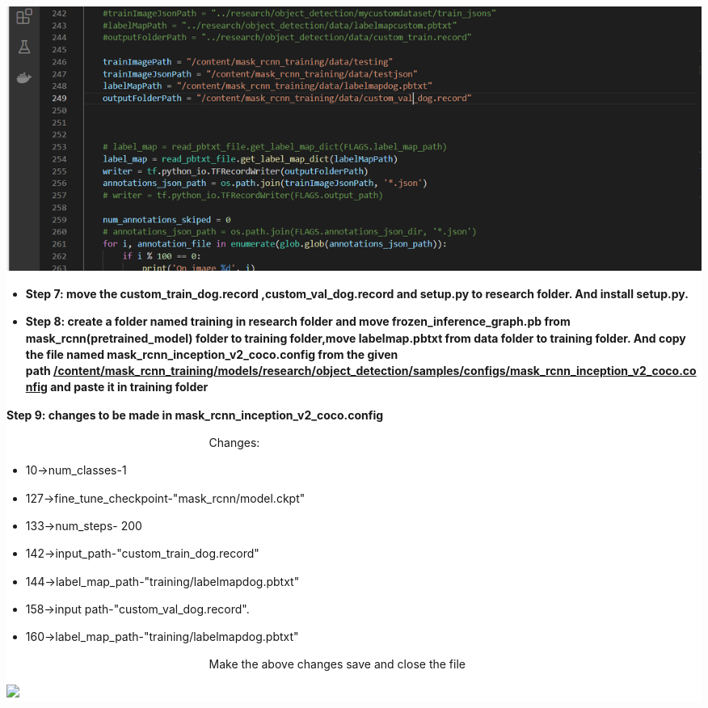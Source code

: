 ![](Aspose.Words.e3f3f8ec-01f8-494e-836f-71a4e3aaf1d4.012.png)


- **Step 7: move the custom\_train\_dog.record ,custom\_val\_dog.record and setup.py to research folder. And install setup.py.**



- **Step 8: create a folder named training in research folder and move frozen\_inference\_graph.pb from mask\_rcnn(pretrained\_model) folder to training folder,move labelmap.pbtxt from data folder to training folder. And copy the file named mask\_rcnn\_inception\_v2\_coco.config from the given path [/content/mask_rcnn_training/models/research/object_detection/samples/configs/mask_rcnn_inception_v2_coco.config](https://colab.research.google.com/drive/1NmyMeMqmGT2uDHIPjh6WnC6MYK4XHY4e) and paste it in training folder**


**Step 9: changes to be made in mask\_rcnn\_inception\_v2\_coco.config**

`                                   `Changes:

- 10->num\_classes-1

- 127->fine\_tune\_checkpoint-"mask\_rcnn/model.ckpt"


- 133->num\_steps- 200

- 142->input\_path-"custom\_train\_dog.record"


- 144->label\_map\_path-"training/labelmapdog.pbtxt"

- 158->input path-"custom\_val\_dog.record".


- 160->label\_map\_path-"training/labelmapdog.pbtxt"



`                                   `Make the above changes save and close the file



![](Aspose.Words.e3f3f8ec-01f8-494e-836f-71a4e3aaf1d4.013.png)
